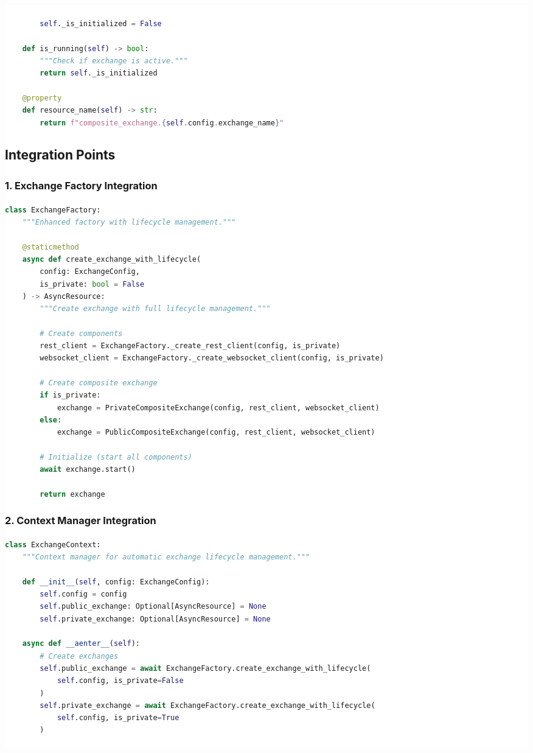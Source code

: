 ```python
        
        self._is_initialized = False
    
    def is_running(self) -> bool:
        """Check if exchange is active."""
        return self._is_initialized
    
    @property
    def resource_name(self) -> str:
        return f"composite_exchange.{self.config.exchange_name}"
```

## Integration Points

### 1. Exchange Factory Integration

```python
class ExchangeFactory:
    """Enhanced factory with lifecycle management."""
    
    @staticmethod
    async def create_exchange_with_lifecycle(
        config: ExchangeConfig, 
        is_private: bool = False
    ) -> AsyncResource:
        """Create exchange with full lifecycle management."""
        
        # Create components
        rest_client = ExchangeFactory._create_rest_client(config, is_private)
        websocket_client = ExchangeFactory._create_websocket_client(config, is_private)
        
        # Create composite exchange
        if is_private:
            exchange = PrivateCompositeExchange(config, rest_client, websocket_client)
        else:
            exchange = PublicCompositeExchange(config, rest_client, websocket_client)
        
        # Initialize (start all components)
        await exchange.start()
        
        return exchange
```

### 2. Context Manager Integration

```python
class ExchangeContext:
    """Context manager for automatic exchange lifecycle management."""
    
    def __init__(self, config: ExchangeConfig):
        self.config = config
        self.public_exchange: Optional[AsyncResource] = None
        self.private_exchange: Optional[AsyncResource] = None
    
    async def __aenter__(self):
        # Create exchanges
        self.public_exchange = await ExchangeFactory.create_exchange_with_lifecycle(
            self.config, is_private=False
        )
        self.private_exchange = await ExchangeFactory.create_exchange_with_lifecycle(
            self.config, is_private=True
        )
        
```